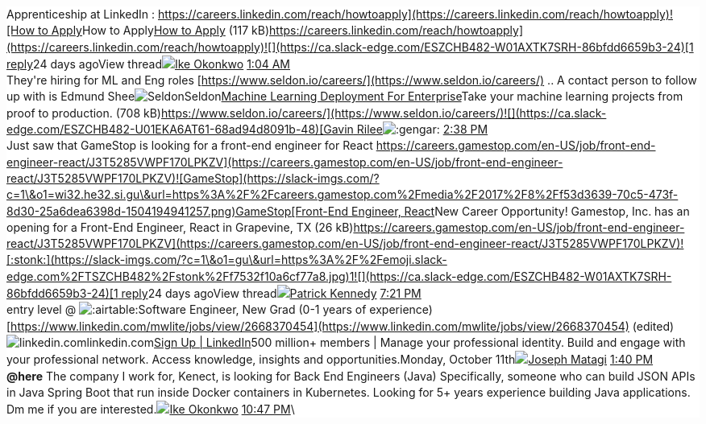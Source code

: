 Apprenticeship at LinkedIn  : [https://careers.linkedin.com/reach/howtoapply](https://careers.linkedin.com/reach/howtoapply)![How to Apply](https://slack-imgs.com/?c=1\&o1=wi32.he32.si.gu\&url=https%3A%2F%2Fstatic.licdn.com%2Fsc%2Fh%2F2if24wp7oqlodqdlgei1n1520)How to Apply[How to Apply](https://careers.linkedin.com/reach/howtoapply) (117 kB)[https://careers.linkedin.com/reach/howtoapply](https://careers.linkedin.com/reach/howtoapply)![](https://ca.slack-edge.com/ESZCHB482-W01AXTK7SRH-86bfdd6659b3-24)[1 reply](https://app.slack.com/client/T4JUEB3ME/C9T15LTUY/thread/C9T15LTUY-1624307601.092400)24 days agoView thread![](https://ca.slack-edge.com/ESZCHB482-U01DR047WRF-c04a2e439047-48)[Ike Okonkwo](https://app.slack.com/team/U01DR047WRF)  [1:04 AM](https://lambda-students.slack.com/archives/C9T15LTUY/p1633669463121200)\
They're hiring for ML and Eng roles [https://www.seldon.io/careers/](https://www.seldon.io/careers/) .. A contact person to follow up  with is Edmund Shee![Seldon](https://slack-imgs.com/?c=1\&o1=wi32.he32.si.gu\&url=https%3A%2F%2F2cspk01jdpxm1gcorply2y5s-wpengine.netdna-ssl.com%2Fwp-content%2Fthemes%2Fseldon%2Ffavicon.png)Seldon[Machine Learning Deployment For Enterprise](https://www.seldon.io/careers/)Take your machine learning projects from proof to production. (708 kB)[https://www.seldon.io/careers/](https://www.seldon.io/careers/)![](https://ca.slack-edge.com/ESZCHB482-U01EKA6AT61-68ad94d8091b-48)[Gavin Rilee](https://app.slack.com/team/U01EKA6AT61)![:gengar:](https://slack-imgs.com/?c=1\&o1=gu\&url=https%3A%2F%2Femoji.slack-edge.com%2FTSZCHB482%2Fgengar%2F6b22cad0e83581ad.png)  [2:38 PM](https://lambda-students.slack.com/archives/C9T15LTUY/p1633718331122000)\
Just saw that GameStop is looking for a front-end engineer for React [https://careers.gamestop.com/en-US/job/front-end-engineer-react/J3T5285VWPF170LPKZV](https://careers.gamestop.com/en-US/job/front-end-engineer-react/J3T5285VWPF170LPKZV)![GameStop](https://slack-imgs.com/?c=1\&o1=wi32.he32.si.gu\&url=https%3A%2F%2Fcareers.gamestop.com%2Fmedia%2F2017%2F8%2Ff53d3639-70c5-473f-8d30-25a6dea6398d-1504194941257.png)GameStop[Front-End Engineer, React](https://careers.gamestop.com/en-US/job/front-end-engineer-react/J3T5285VWPF170LPKZV)New Career Opportunity! Gamestop, Inc. has an opening for a Front-End Engineer, React in Grapevine, TX (26 kB)[https://careers.gamestop.com/en-US/job/front-end-engineer-react/J3T5285VWPF170LPKZV](https://careers.gamestop.com/en-US/job/front-end-engineer-react/J3T5285VWPF170LPKZV)![:stonk:](https://slack-imgs.com/?c=1\&o1=gu\&url=https%3A%2F%2Femoji.slack-edge.com%2FTSZCHB482%2Fstonk%2Ff7532f10a6cf77a8.jpg)1![](https://ca.slack-edge.com/ESZCHB482-W01AXTK7SRH-86bfdd6659b3-24)[1 reply](https://app.slack.com/client/T4JUEB3ME/C9T15LTUY/thread/C9T15LTUY-1624307601.092400)24 days agoView thread![](https://ca.slack-edge.com/ESZCHB482-W0138CVELBS-5eef094a2b47-48)[Patrick Kennedy](https://app.slack.com/team/W0138CVELBS)  [7:21 PM](https://lambda-students.slack.com/archives/C9T15LTUY/p1633735276122800)\
entry level @ ![:airtable:](https://slack-imgs.com/?c=1\&o1=gu\&url=https%3A%2F%2Femoji.slack-edge.com%2FTSZCHB482%2Fairtable%2Fe03be14fb44da5e1.png)Software Engineer, New Grad (0-1 years of experience)[https://www.linkedin.com/mwlite/jobs/view/2668370454](https://www.linkedin.com/mwlite/jobs/view/2668370454) (edited) ![linkedin.com](https://slack-imgs.com/?c=1\&o1=wi32.he32.si.gu\&url=https%3A%2F%2Fstatic-exp1.licdn.com%2Fsc%2Fh%2Fal2o9zrvru7aqj8e1x2rzsrca)linkedin.com[Sign Up | LinkedIn](https://www.linkedin.com/mwlite/jobs/view/2668370454)500 million+ members | Manage your professional identity. Build and engage with your professional network. Access knowledge, insights and opportunities.Monday, October 11th![](https://ca.slack-edge.com/ESZCHB482-U01C9A9MX1R-70bf574cbea8-48)[Joseph Matagi](https://app.slack.com/team/U01C9A9MX1R)  [1:40 PM](https://lambda-students.slack.com/archives/C9T15LTUY/p1633974041124300)\
**@here** The company I work for, Kenect, is looking for Back End Engineers (Java) Specifically, someone who can build JSON APIs in Java Spring Boot that run inside Docker containers in Kubernetes. Looking for 5+ years experience building Java applications. Dm me if you are interested.![](https://ca.slack-edge.com/ESZCHB482-U01DR047WRF-c04a2e439047-48)[Ike Okonkwo](https://app.slack.com/team/U01DR047WRF)  [10:47 PM](https://lambda-students.slack.com/archives/C9T15LTUY/p1634006867125500)\